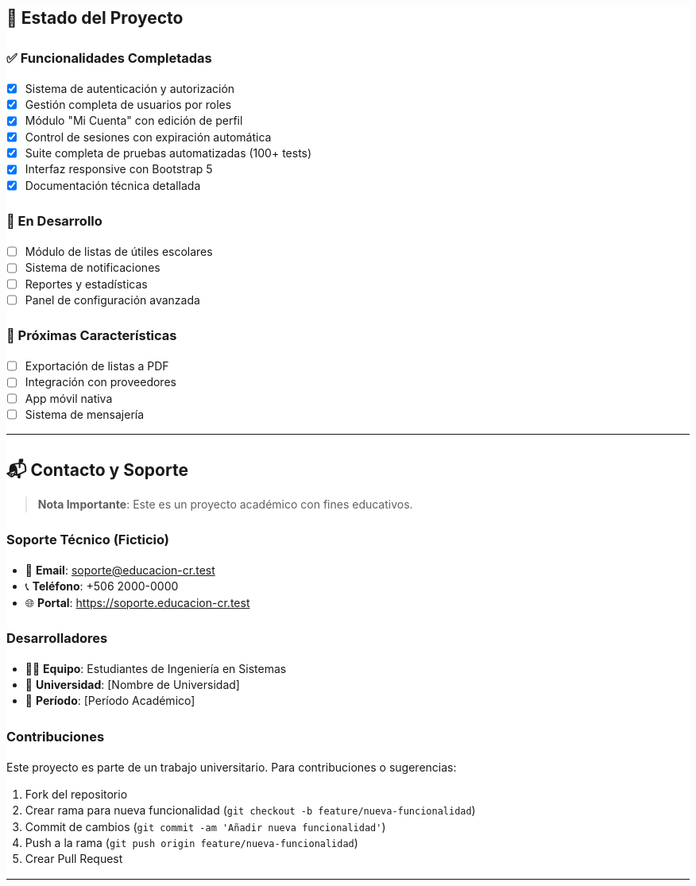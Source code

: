 
## 🚀 Estado del Proyecto

### ✅ Funcionalidades Completadas

- [x] Sistema de autenticación y autorización
- [x] Gestión completa de usuarios por roles
- [x] Módulo "Mi Cuenta" con edición de perfil
- [x] Control de sesiones con expiración automática
- [x] Suite completa de pruebas automatizadas (100+ tests)
- [x] Interfaz responsive con Bootstrap 5
- [x] Documentación técnica detallada

### 🔄 En Desarrollo

- [ ] Módulo de listas de útiles escolares
- [ ] Sistema de notificaciones
- [ ] Reportes y estadísticas
- [ ] Panel de configuración avanzada

### 🎯 Próximas Características

- [ ] Exportación de listas a PDF
- [ ] Integración con proveedores
- [ ] App móvil nativa
- [ ] Sistema de mensajería

---

## 📬 Contacto y Soporte

> **Nota Importante**: Este es un proyecto académico con fines educativos.

### Soporte Técnico (Ficticio)

- 📧 **Email**: soporte@educacion-cr.test
- 📞 **Teléfono**: +506 2000-0000
- 🌐 **Portal**: https://soporte.educacion-cr.test

### Desarrolladores

- 👨‍💻 **Equipo**: Estudiantes de Ingeniería en Sistemas
- 🏫 **Universidad**: [Nombre de Universidad]
- 📅 **Período**: [Período Académico]

### Contribuciones

Este proyecto es parte de un trabajo universitario. Para contribuciones o sugerencias:

1. Fork del repositorio
2. Crear rama para nueva funcionalidad (`git checkout -b feature/nueva-funcionalidad`)
3. Commit de cambios (`git commit -am 'Añadir nueva funcionalidad'`)
4. Push a la rama (`git push origin feature/nueva-funcionalidad`)
5. Crear Pull Request

---